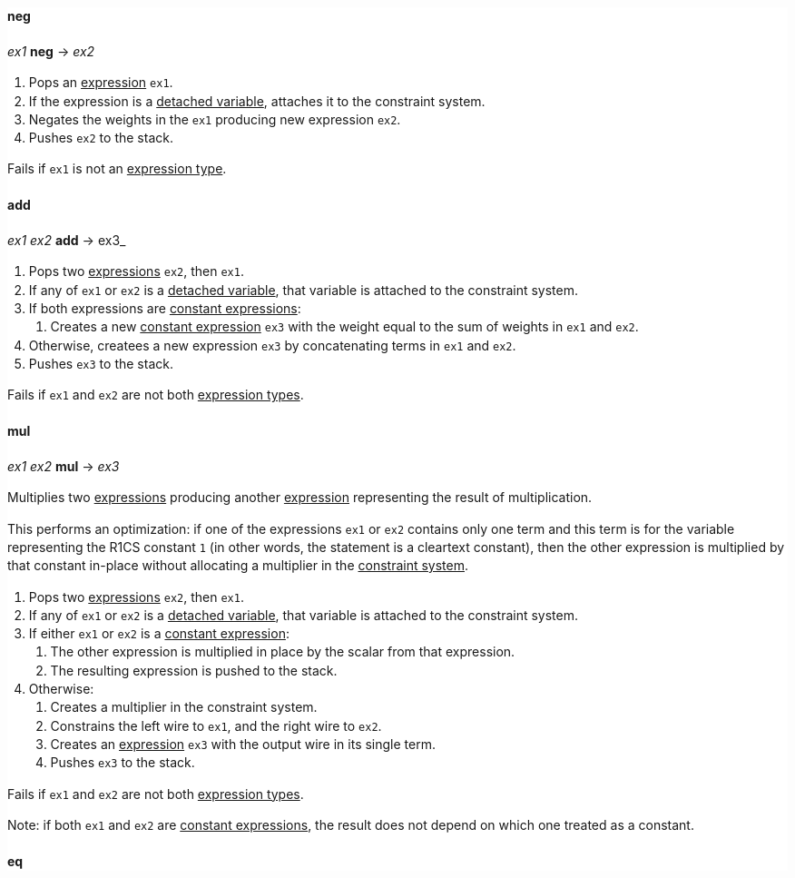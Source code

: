 #### neg

_ex1_ **neg** → _ex2_

1. Pops an [expression](#expression-type) `ex1`.
2. If the expression is a [detached variable](#variable-type), attaches it to the constraint system.
3. Negates the weights in the `ex1` producing new expression `ex2`.
4. Pushes `ex2` to the stack.

Fails if `ex1` is not an [expression type](#expression-type).

#### add

_ex1 ex2_ **add** → ex3_

1. Pops two [expressions](#expression-type) `ex2`, then `ex1`.
2. If any of `ex1` or `ex2` is a [detached variable](#variable-type), that variable is attached to the constraint system.
3. If both expressions are [constant expressions](#constant-expression):
    1. Creates a new [constant expression](#constant-expression) `ex3` with the weight equal to the sum of weights in `ex1` and `ex2`.
4. Otherwise, createes a new expression `ex3` by concatenating terms in `ex1` and `ex2`.
4. Pushes `ex3` to the stack.

Fails if `ex1` and `ex2` are not both [expression types](#expression-type).

#### mul

_ex1 ex2_ **mul** → _ex3_

Multiplies two [expressions](#expression-type) producing another [expression](#expression-type) representing the result of multiplication.

This performs an optimization: if one of the expressions `ex1` or `ex2` contains only one term and this term is for the variable representing the R1CS constant `1` (in other words, the statement is a cleartext constant), then the other expression is multiplied by that constant in-place without allocating a multiplier in the [constraint system](#constraint-system).

1. Pops two [expressions](#expression-type) `ex2`, then `ex1`.
2. If any of `ex1` or `ex2` is a [detached variable](#variable-type), that variable is attached to the constraint system.
3. If either `ex1` or `ex2` is a [constant expression](#constant-expression):
    1. The other expression is multiplied in place by the scalar from that expression.
    2. The resulting expression is pushed to the stack.
4. Otherwise:
    1. Creates a multiplier in the constraint system.
    2. Constrains the left wire to `ex1`, and the right wire to `ex2`.
    3. Creates an [expression](#expression-type) `ex3` with the output wire in its single term.
    4. Pushes `ex3` to the stack.

Fails if `ex1` and `ex2` are not both [expression types](#expression-type).

Note: if both `ex1` and `ex2` are [constant expressions](#constant-expression),
the result does not depend on which one treated as a constant.

#### eq
